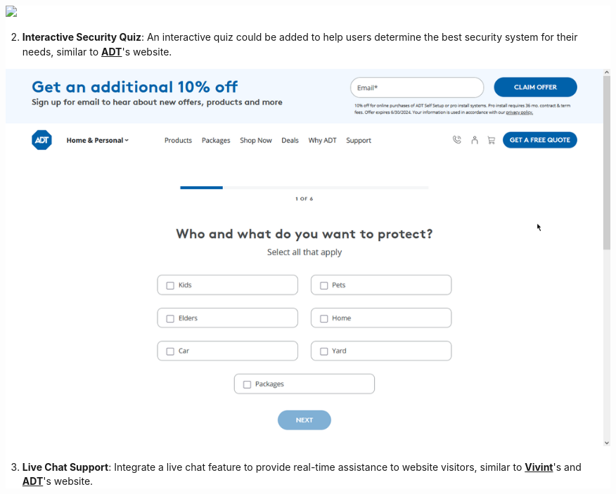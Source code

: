 ![](VideoBG.gif)

2. **Interactive Security Quiz**: An interactive quiz could be added to help users determine the best security system for their needs, similar to **[ADT](https://www.adt.com/quiz)**'s website.

![](securityQuiz.png)

3. **Live Chat Support**: Integrate a live chat feature to provide real-time assistance to website visitors, similar to **[Vivint](https://www.vivint.com/)**'s and **[ADT](https://www.adt.com/)**'s website.
